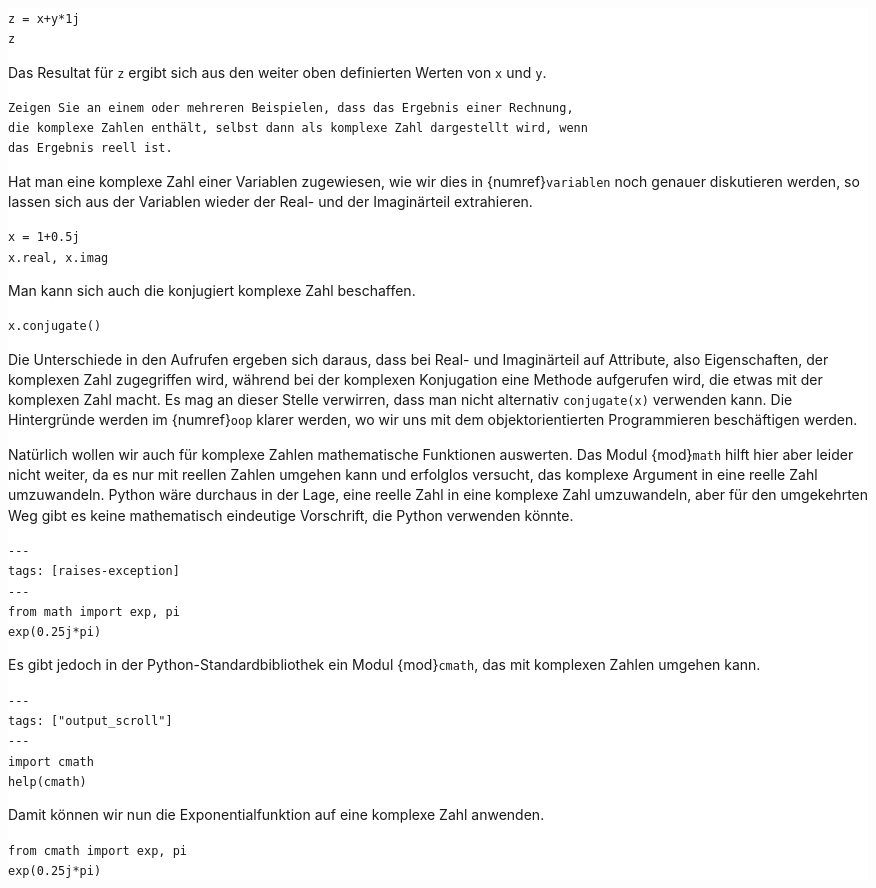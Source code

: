 ```{code-cell} python
z = x+y*1j
z
```
Das Resultat für `z` ergibt sich aus den weiter oben definierten Werten von `x` und `y`.

```{admonition} Aufgabe
Zeigen Sie an einem oder mehreren Beispielen, dass das Ergebnis einer Rechnung,
die komplexe Zahlen enthält, selbst dann als komplexe Zahl dargestellt wird, wenn
das Ergebnis reell ist.
```

Hat man eine komplexe Zahl einer Variablen zugewiesen, wie wir dies in {numref}`variablen`
noch genauer diskutieren werden, so lassen sich aus der Variablen wieder der Real- und
der Imaginärteil extrahieren.
```{code-cell} python
x = 1+0.5j
x.real, x.imag
```
Man kann sich auch die konjugiert komplexe Zahl beschaffen.
```{code-cell} python
x.conjugate()
```
Die Unterschiede in den Aufrufen ergeben sich daraus, dass bei Real- und
Imaginärteil auf Attribute, also Eigenschaften, der komplexen Zahl zugegriffen
wird, während bei der komplexen Konjugation eine Methode aufgerufen wird, die
etwas mit der komplexen Zahl macht. Es mag an dieser Stelle verwirren, dass man
nicht alternativ `conjugate(x)` verwenden kann. Die Hintergründe werden im
{numref}`oop` klarer werden, wo wir uns mit dem objektorientierten
Programmieren beschäftigen werden.

Natürlich wollen wir auch für komplexe Zahlen mathematische Funktionen
auswerten. Das Modul {mod}`math` hilft hier aber leider nicht weiter,
da es nur mit reellen Zahlen umgehen kann und erfolglos versucht, das
komplexe Argument in eine reelle Zahl umzuwandeln. Python wäre durchaus in
der Lage, eine reelle Zahl in eine komplexe Zahl umzuwandeln, aber für den
umgekehrten Weg gibt es keine mathematisch eindeutige Vorschrift, die
Python verwenden könnte.
```{code-cell} python
---
tags: [raises-exception]
---
from math import exp, pi
exp(0.25j*pi)
```

Es gibt jedoch in der Python-Standardbibliothek ein Modul {mod}`cmath`, das mit komplexen
Zahlen umgehen kann.

```{code-cell} python
---
tags: ["output_scroll"]
---
import cmath
help(cmath)
```    
Damit können wir nun die Exponentialfunktion auf eine komplexe Zahl anwenden.
```{code-cell} python
from cmath import exp, pi
exp(0.25j*pi)
```
